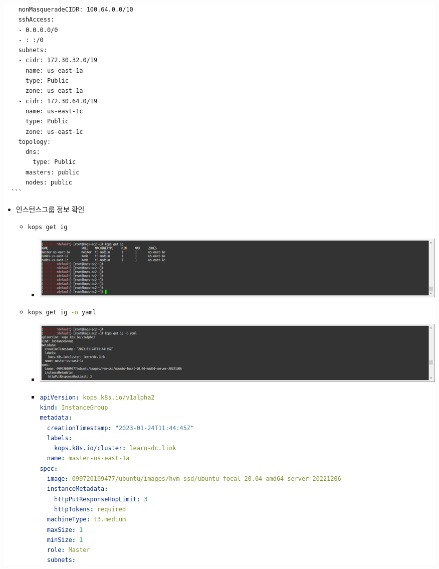         nonMasqueradeCIDR: 100.64.0.0/10
        sshAccess:
        - 0.0.0.0/0
        - : :/0
        subnets:
        - cidr: 172.30.32.0/19
          name: us-east-1a
          type: Public
          zone: us-east-1a
        - cidr: 172.30.64.0/19
          name: us-east-1c
          type: Public
          zone: us-east-1c
        topology:
          dns:
            type: Public
          masters: public
          nodes: public
      ```

- 인스턴스그룹 정보 확인

  - ```bash
    kops get ig
    ```

    - ![image-20230124214352774](files/img/image-20230124214352774.png)

  - ```bash
    kops get ig -o yaml
    ```

    - ![image-20230124214435579](files/img/image-20230124214435579.png)

    - ```yaml
      apiVersion: kops.k8s.io/v1alpha2
      kind: InstanceGroup
      metadata:
        creationTimestamp: "2023-01-24T11:44:45Z"
        labels:
          kops.k8s.io/cluster: learn-dc.link
        name: master-us-east-1a
      spec:
        image: 099720109477/ubuntu/images/hvm-ssd/ubuntu-focal-20.04-amd64-server-20221206
        instanceMetadata:
          httpPutResponseHopLimit: 3
          httpTokens: required
        machineType: t3.medium
        maxSize: 1
        minSize: 1
        role: Master
        subnets: